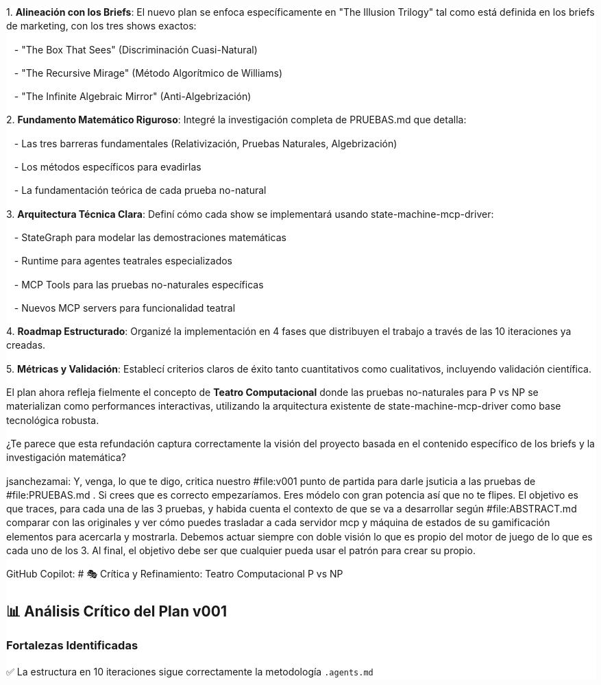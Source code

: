 1\. **Alineación con los Briefs**: El nuevo plan se enfoca específicamente en "The Illusion Trilogy" tal como está definida en los briefs de marketing, con los tres shows exactos:

   - "The Box That Sees" (Discriminación Cuasi-Natural)

   - "The Recursive Mirage" (Método Algorítmico de Williams)

   - "The Infinite Algebraic Mirror" (Anti-Algebrización)

2\. **Fundamento Matemático Riguroso**: Integré la investigación completa de PRUEBAS.md que detalla:

   - Las tres barreras fundamentales (Relativización, Pruebas Naturales, Algebrización)

   - Los métodos específicos para evadirlas

   - La fundamentación teórica de cada prueba no-natural

3\. **Arquitectura Técnica Clara**: Definí cómo cada show se implementará usando state-machine-mcp-driver:

   - StateGraph para modelar las demostraciones matemáticas

   - Runtime para agentes teatrales especializados

   - MCP Tools para las pruebas no-naturales específicas

   - Nuevos MCP servers para funcionalidad teatral

4\. **Roadmap Estructurado**: Organizé la implementación en 4 fases que distribuyen el trabajo a través de las 10 iteraciones ya creadas.

5\. **Métricas y Validación**: Establecí criterios claros de éxito tanto cuantitativos como cualitativos, incluyendo validación científica.

El plan ahora refleja fielmente el concepto de **Teatro Computacional** donde las pruebas no-naturales para P vs NP se materializan como performances interactivas, utilizando la arquitectura existente de state-machine-mcp-driver como base tecnológica robusta.

¿Te parece que esta refundación captura correctamente la visión del proyecto basada en el contenido específico de los briefs y la investigación matemática?

jsanchezamai: Y, venga, lo que te digo, critica nuestro #file:v001 punto de partida para darle jsuticia a las pruebas de #file:PRUEBAS.md . Si crees que es correcto empezaríamos. Eres módelo con gran potencia así que no te flipes. El objetivo es que traces, para cada una de las 3 pruebas, y habida cuenta el contexto de que se va a desarrollar según #file:ABSTRACT.md comparar con las originales y ver cómo puedes trasladar a cada servidor mcp y máquina de estados de su gamificación elementos para acercarla y mostrarla. Debemos actuar siempre con doble visión lo que es propio del motor de juego de lo que es cada uno de los 3. Al final, el objetivo debe ser que cualquier pueda usar el patrón para crear su propio.

GitHub Copilot: # 🎭 Crítica y Refinamiento: Teatro Computacional P vs NP

## 📊 **Análisis Crítico del Plan v001**

### **Fortalezas Identificadas**

✅ La estructura en 10 iteraciones sigue correctamente la metodología `.agents.md`
